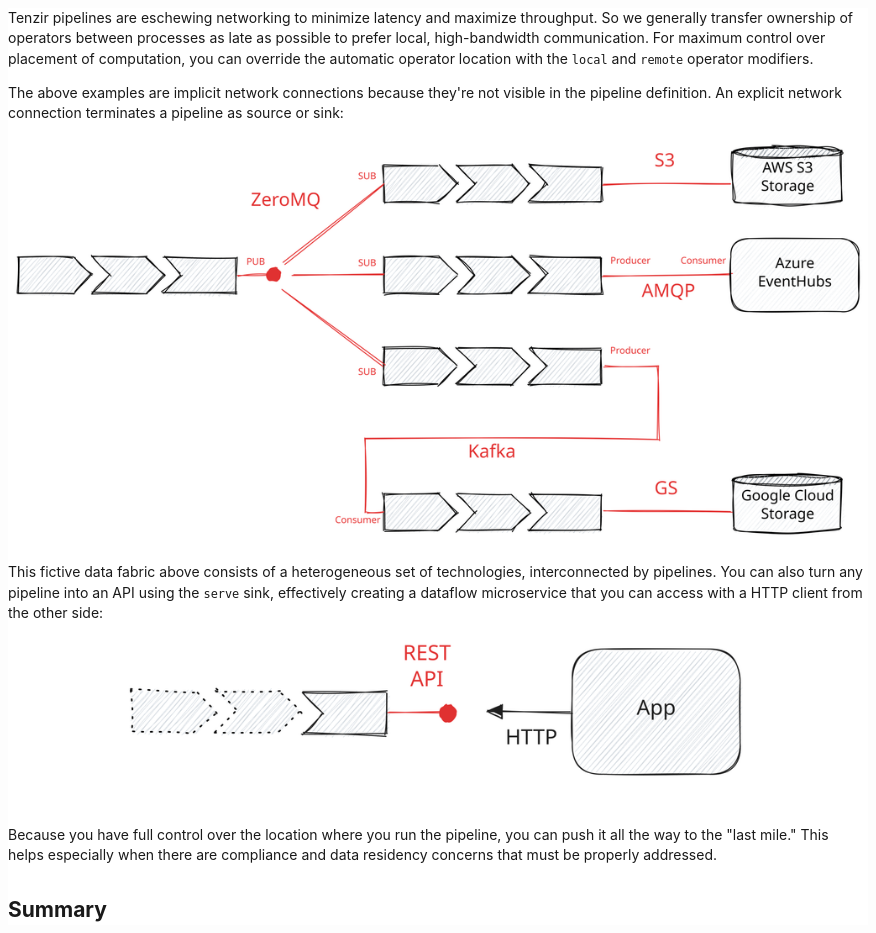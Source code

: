 Tenzir pipelines are eschewing networking to minimize latency and maximize
throughput. So we generally transfer ownership of operators between processes as
late as possible to prefer local, high-bandwidth communication. For maximum
control over placement of computation, you can override the automatic operator
location with the `local` and `remote` operator modifiers.

The above examples are implicit network connections because they're not visible
in the pipeline definition. An explicit network connection terminates a pipeline
as source or sink:

![Pipeline Fabric](pipeline-fabric.excalidraw.svg)

This fictive data fabric above consists of a heterogeneous set of technologies,
interconnected by pipelines. You can also turn any pipeline into an API using
the `serve` sink, effectively creating a dataflow microservice that you can
access with a HTTP client from the other side:

![Serve Operator](serve.excalidraw.svg)

Because you have full control over the location where you run the pipeline, you
can push it all the way to the "last mile." This helps especially when there
are compliance and data residency concerns that must be properly addressed.

## Summary
